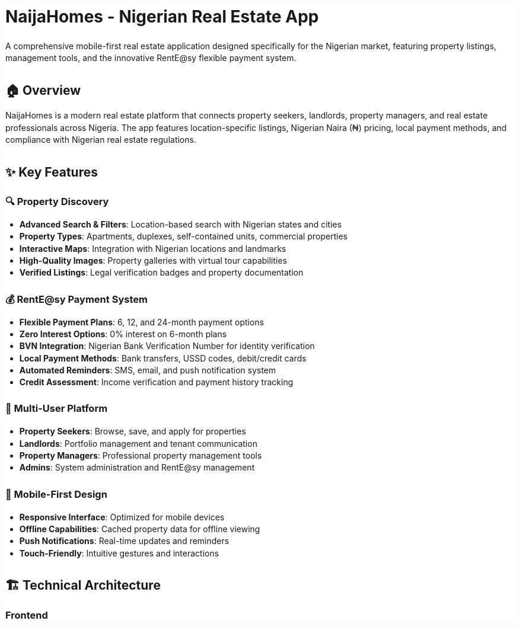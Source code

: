 # NaijaHomes - Nigerian Real Estate App

A comprehensive mobile-first real estate application designed specifically for the Nigerian market, featuring property listings, management tools, and the innovative RentE@sy flexible payment system.

## 🏠 Overview

NaijaHomes is a modern real estate platform that connects property seekers, landlords, property managers, and real estate professionals across Nigeria. The app features location-specific listings, Nigerian Naira (₦) pricing, local payment methods, and compliance with Nigerian real estate regulations.

## ✨ Key Features

### 🔍 Property Discovery

- **Advanced Search & Filters**: Location-based search with Nigerian states and cities
- **Property Types**: Apartments, duplexes, self-contained units, commercial properties
- **Interactive Maps**: Integration with Nigerian locations and landmarks
- **High-Quality Images**: Property galleries with virtual tour capabilities
- **Verified Listings**: Legal verification badges and property documentation

### 💰 RentE@sy Payment System

- **Flexible Payment Plans**: 6, 12, and 24-month payment options
- **Zero Interest Options**: 0% interest on 6-month plans
- **BVN Integration**: Nigerian Bank Verification Number for identity verification
- **Local Payment Methods**: Bank transfers, USSD codes, debit/credit cards
- **Automated Reminders**: SMS, email, and push notification system
- **Credit Assessment**: Income verification and payment history tracking

### 👥 Multi-User Platform

- **Property Seekers**: Browse, save, and apply for properties
- **Landlords**: Portfolio management and tenant communication
- **Property Managers**: Professional property management tools
- **Admins**: System administration and RentE@sy management

### 📱 Mobile-First Design

- **Responsive Interface**: Optimized for mobile devices
- **Offline Capabilities**: Cached property data for offline viewing
- **Push Notifications**: Real-time updates and reminders
- **Touch-Friendly**: Intuitive gestures and interactions

## 🏗️ Technical Architecture

### Frontend
